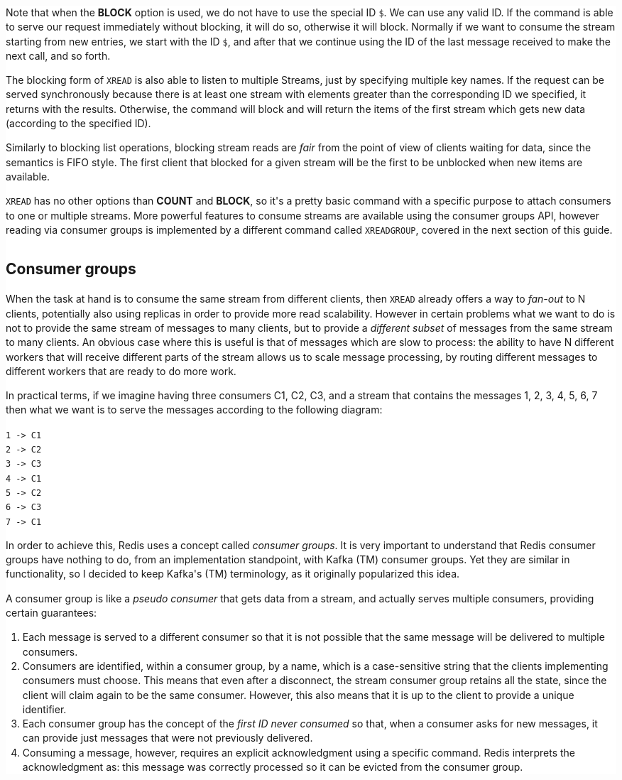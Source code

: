 Note that when the **BLOCK** option is used, we do not have to use the special ID `$`. We can use any valid ID. If the command is able to serve our request immediately without blocking, it will do so, otherwise it will block. Normally if we want to consume the stream starting from new entries, we start with the ID `$`, and after that we continue using the ID of the last message received to make the next call, and so forth.

The blocking form of `XREAD` is also able to listen to multiple Streams, just by specifying multiple key names. If the request can be served synchronously because there is at least one stream with elements greater than the corresponding ID we specified, it returns with the results. Otherwise, the command will block and will return the items of the first stream which gets new data (according to the specified ID).

Similarly to blocking list operations, blocking stream reads are *fair* from the point of view of clients waiting for data, since the semantics is FIFO style. The first client that blocked for a given stream will be the first to be unblocked when new items are available.

`XREAD` has no other options than **COUNT** and **BLOCK**, so it's a pretty basic command with a specific purpose to attach consumers to one or multiple streams. More powerful features to consume streams are available using the consumer groups API, however reading via consumer groups is implemented by a different command called `XREADGROUP`, covered in the next section of this guide.

## Consumer groups

When the task at hand is to consume the same stream from different clients, then `XREAD` already offers a way to *fan-out* to N clients, potentially also using replicas in order to provide more read scalability. However in certain problems what we want to do is not to provide the same stream of messages to many clients, but to provide a *different subset* of messages from the same stream to many clients. An obvious case where this is useful is that of messages which are slow to process: the ability to have N different workers that will receive different parts of the stream allows us to scale message processing, by routing different messages to different workers that are ready to do more work.

In practical terms, if we imagine having three consumers C1, C2, C3, and a stream that contains the messages 1, 2, 3, 4, 5, 6, 7 then what we want is to serve the messages according to the following diagram:

```
1 -> C1
2 -> C2
3 -> C3
4 -> C1
5 -> C2
6 -> C3
7 -> C1
```

In order to achieve this, Redis uses a concept called *consumer groups*. It is very important to understand that Redis consumer groups have nothing to do, from an implementation standpoint, with Kafka (TM) consumer groups. Yet they are similar in functionality, so I decided to keep Kafka's (TM) terminology, as it originally popularized this idea.

A consumer group is like a *pseudo consumer* that gets data from a stream, and actually serves multiple consumers, providing certain guarantees:

1. Each message is served to a different consumer so that it is not possible that the same message will be delivered to multiple consumers.
2. Consumers are identified, within a consumer group, by a name, which is a case-sensitive string that the clients implementing consumers must choose. This means that even after a disconnect, the stream consumer group retains all the state, since the client will claim again to be the same consumer. However, this also means that it is up to the client to provide a unique identifier.
3. Each consumer group has the concept of the *first ID never consumed* so that, when a consumer asks for new messages, it can provide just messages that were not previously delivered.
4. Consuming a message, however, requires an explicit acknowledgment using a specific command. Redis interprets the acknowledgment as: this message was correctly processed so it can be evicted from the consumer group.